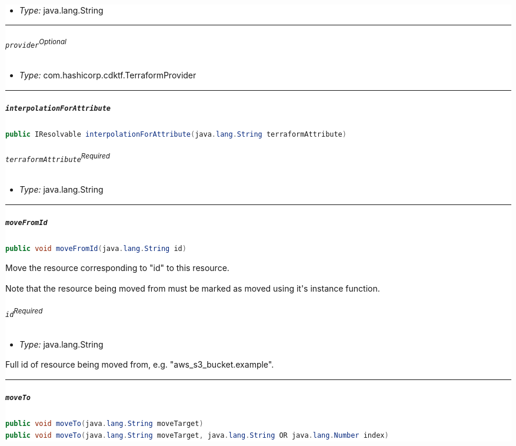 - *Type:* java.lang.String

---

###### `provider`<sup>Optional</sup> <a name="provider" id="@cdktf/provider-snowflake.accountPasswordPolicyAttachment.AccountPasswordPolicyAttachment.importFrom.parameter.provider"></a>

- *Type:* com.hashicorp.cdktf.TerraformProvider

---

##### `interpolationForAttribute` <a name="interpolationForAttribute" id="@cdktf/provider-snowflake.accountPasswordPolicyAttachment.AccountPasswordPolicyAttachment.interpolationForAttribute"></a>

```java
public IResolvable interpolationForAttribute(java.lang.String terraformAttribute)
```

###### `terraformAttribute`<sup>Required</sup> <a name="terraformAttribute" id="@cdktf/provider-snowflake.accountPasswordPolicyAttachment.AccountPasswordPolicyAttachment.interpolationForAttribute.parameter.terraformAttribute"></a>

- *Type:* java.lang.String

---

##### `moveFromId` <a name="moveFromId" id="@cdktf/provider-snowflake.accountPasswordPolicyAttachment.AccountPasswordPolicyAttachment.moveFromId"></a>

```java
public void moveFromId(java.lang.String id)
```

Move the resource corresponding to "id" to this resource.

Note that the resource being moved from must be marked as moved using it's instance function.

###### `id`<sup>Required</sup> <a name="id" id="@cdktf/provider-snowflake.accountPasswordPolicyAttachment.AccountPasswordPolicyAttachment.moveFromId.parameter.id"></a>

- *Type:* java.lang.String

Full id of resource being moved from, e.g. "aws_s3_bucket.example".

---

##### `moveTo` <a name="moveTo" id="@cdktf/provider-snowflake.accountPasswordPolicyAttachment.AccountPasswordPolicyAttachment.moveTo"></a>

```java
public void moveTo(java.lang.String moveTarget)
public void moveTo(java.lang.String moveTarget, java.lang.String OR java.lang.Number index)
```
